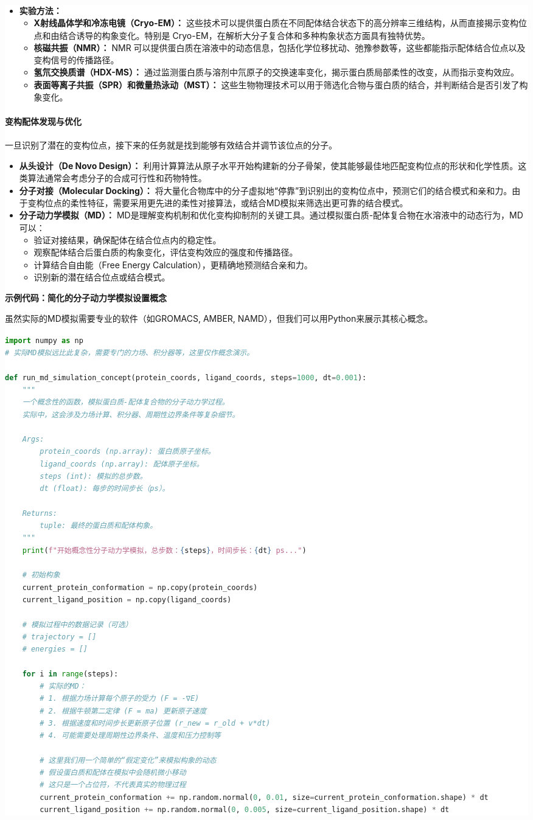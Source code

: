 *   **实验方法：**
    *   **X射线晶体学和冷冻电镜（Cryo-EM）：** 这些技术可以提供蛋白质在不同配体结合状态下的高分辨率三维结构，从而直接揭示变构位点和由结合诱导的构象变化。特别是 Cryo-EM，在解析大分子复合体和多种构象状态方面具有独特优势。
    *   **核磁共振（NMR）：** NMR 可以提供蛋白质在溶液中的动态信息，包括化学位移扰动、弛豫参数等，这些都能指示配体结合位点以及变构信号的传播路径。
    *   **氢氘交换质谱（HDX-MS）：** 通过监测蛋白质与溶剂中氘原子的交换速率变化，揭示蛋白质局部柔性的改变，从而指示变构效应。
    *   **表面等离子共振（SPR）和微量热泳动（MST）：** 这些生物物理技术可以用于筛选化合物与蛋白质的结合，并判断结合是否引发了构象变化。

#### 变构配体发现与优化

一旦识别了潜在的变构位点，接下来的任务就是找到能够有效结合并调节该位点的分子。

*   **从头设计（De Novo Design）：** 利用计算算法从原子水平开始构建新的分子骨架，使其能够最佳地匹配变构位点的形状和化学性质。这类算法通常会考虑分子的合成可行性和药物特性。
*   **分子对接（Molecular Docking）：** 将大量化合物库中的分子虚拟地“停靠”到识别出的变构位点中，预测它们的结合模式和亲和力。由于变构位点的柔性特征，需要采用更先进的柔性对接算法，或结合MD模拟来筛选出更可靠的结合模式。
*   **分子动力学模拟（MD）：** MD是理解变构机制和优化变构抑制剂的关键工具。通过模拟蛋白质-配体复合物在水溶液中的动态行为，MD可以：
    *   验证对接结果，确保配体在结合位点内的稳定性。
    *   观察配体结合后蛋白质的构象变化，评估变构效应的强度和传播路径。
    *   计算结合自由能（Free Energy Calculation），更精确地预测结合亲和力。
    *   识别新的潜在结合位点或结合模式。

**示例代码：简化的分子动力学模拟设置概念**

虽然实际的MD模拟需要专业的软件（如GROMACS, AMBER, NAMD），但我们可以用Python来展示其核心概念。

```python
import numpy as np
# 实际MD模拟远比此复杂，需要专门的力场、积分器等，这里仅作概念演示。

def run_md_simulation_concept(protein_coords, ligand_coords, steps=1000, dt=0.001):
    """
    一个概念性的函数，模拟蛋白质-配体复合物的分子动力学过程。
    实际中，这会涉及力场计算、积分器、周期性边界条件等复杂细节。

    Args:
        protein_coords (np.array): 蛋白质原子坐标。
        ligand_coords (np.array): 配体原子坐标。
        steps (int): 模拟的总步数。
        dt (float): 每步的时间步长（ps）。

    Returns:
        tuple: 最终的蛋白质和配体构象。
    """
    print(f"开始概念性分子动力学模拟，总步数：{steps}，时间步长：{dt} ps...")

    # 初始构象
    current_protein_conformation = np.copy(protein_coords)
    current_ligand_position = np.copy(ligand_coords)

    # 模拟过程中的数据记录（可选）
    # trajectory = []
    # energies = []

    for i in range(steps):
        # 实际的MD：
        # 1. 根据力场计算每个原子的受力 (F = -∇E)
        # 2. 根据牛顿第二定律 (F = ma) 更新原子速度
        # 3. 根据速度和时间步长更新原子位置 (r_new = r_old + v*dt)
        # 4. 可能需要处理周期性边界条件、温度和压力控制等

        # 这里我们用一个简单的“假定变化”来模拟构象的动态
        # 假设蛋白质和配体在模拟中会随机微小移动
        # 这只是一个占位符，不代表真实的物理过程
        current_protein_conformation += np.random.normal(0, 0.01, size=current_protein_conformation.shape) * dt
        current_ligand_position += np.random.normal(0, 0.005, size=current_ligand_position.shape) * dt
```